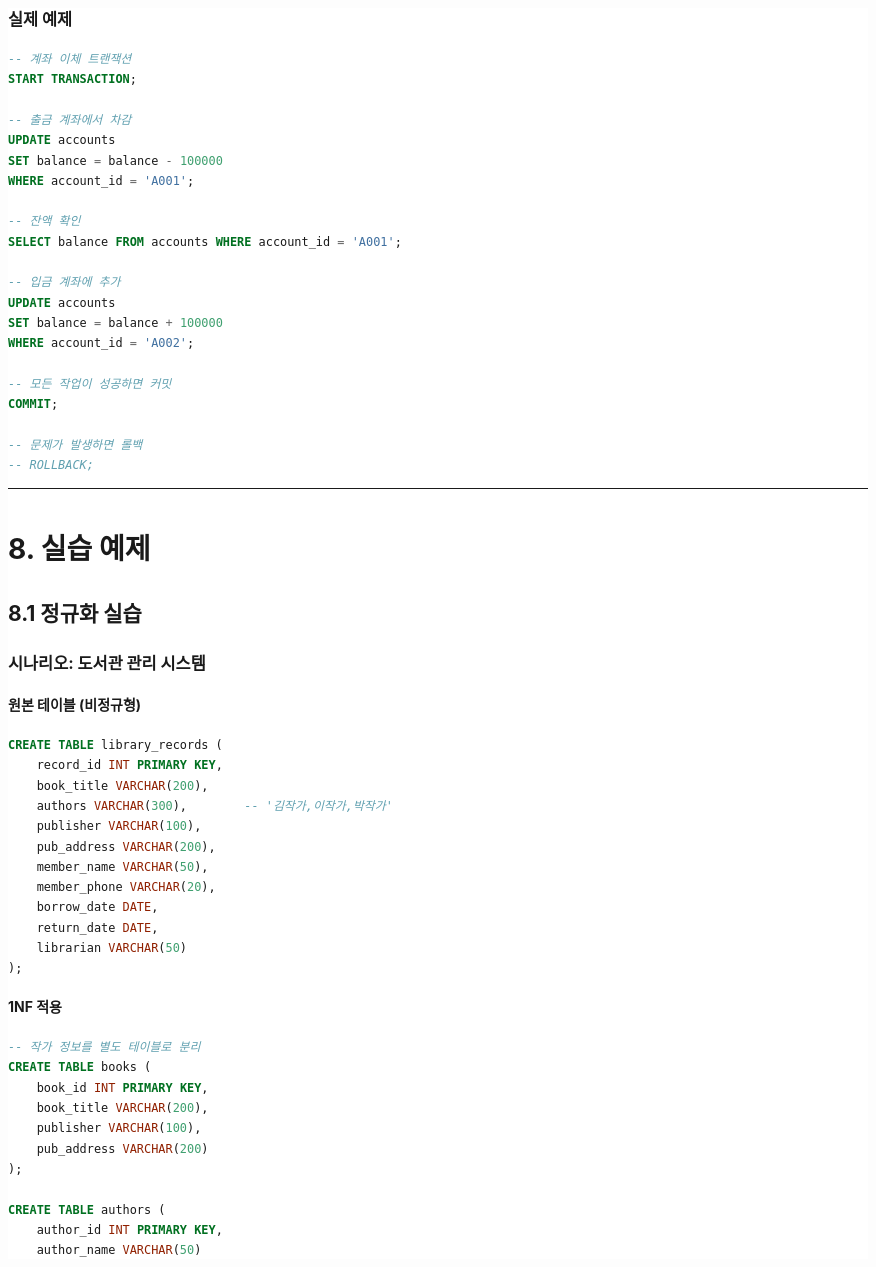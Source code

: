 ### 실제 예제
```sql
-- 계좌 이체 트랜잭션
START TRANSACTION;

-- 출금 계좌에서 차감
UPDATE accounts 
SET balance = balance - 100000 
WHERE account_id = 'A001';

-- 잔액 확인
SELECT balance FROM accounts WHERE account_id = 'A001';

-- 입금 계좌에 추가
UPDATE accounts 
SET balance = balance + 100000 
WHERE account_id = 'A002';

-- 모든 작업이 성공하면 커밋
COMMIT;

-- 문제가 발생하면 롤백
-- ROLLBACK;
```

---

# 8. 실습 예제

## 8.1 정규화 실습

### 시나리오: 도서관 관리 시스템

#### 원본 테이블 (비정규형)
```sql
CREATE TABLE library_records (
    record_id INT PRIMARY KEY,
    book_title VARCHAR(200),
    authors VARCHAR(300),        -- '김작가,이작가,박작가'
    publisher VARCHAR(100),
    pub_address VARCHAR(200),
    member_name VARCHAR(50),
    member_phone VARCHAR(20),
    borrow_date DATE,
    return_date DATE,
    librarian VARCHAR(50)
);
```

#### 1NF 적용
```sql
-- 작가 정보를 별도 테이블로 분리
CREATE TABLE books (
    book_id INT PRIMARY KEY,
    book_title VARCHAR(200),
    publisher VARCHAR(100),
    pub_address VARCHAR(200)
);

CREATE TABLE authors (
    author_id INT PRIMARY KEY,
    author_name VARCHAR(50)
```
